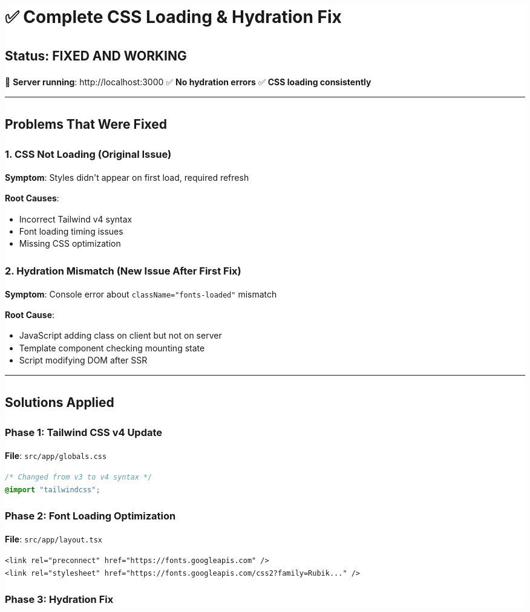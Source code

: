 # ✅ Complete CSS Loading & Hydration Fix

## Status: FIXED AND WORKING

🎉 **Server running**: http://localhost:3000
✅ **No hydration errors**
✅ **CSS loading consistently**

---

## Problems That Were Fixed

### 1. CSS Not Loading (Original Issue)
**Symptom**: Styles didn't appear on first load, required refresh

**Root Causes**:
- Incorrect Tailwind v4 syntax
- Font loading timing issues
- Missing CSS optimization

### 2. Hydration Mismatch (New Issue After First Fix)
**Symptom**: Console error about `className="fonts-loaded"` mismatch

**Root Cause**:
- JavaScript adding class on client but not on server
- Template component checking mounting state
- Script modifying DOM after SSR

---

## Solutions Applied

### Phase 1: Tailwind CSS v4 Update

**File**: `src/app/globals.css`
```css
/* Changed from v3 to v4 syntax */
@import "tailwindcss";
```

### Phase 2: Font Loading Optimization

**File**: `src/app/layout.tsx`
```tsx
<link rel="preconnect" href="https://fonts.googleapis.com" />
<link rel="stylesheet" href="https://fonts.googleapis.com/css2?family=Rubik..." />
```

### Phase 3: Hydration Fix
